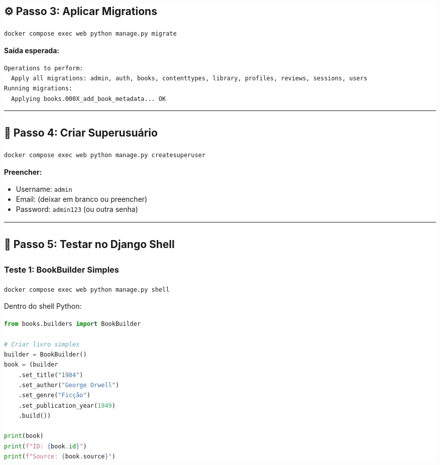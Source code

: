 
## ⚙️ Passo 3: Aplicar Migrations

```bash
docker compose exec web python manage.py migrate
```

**Saída esperada:**
```
Operations to perform:
  Apply all migrations: admin, auth, books, contenttypes, library, profiles, reviews, sessions, users
Running migrations:
  Applying books.000X_add_book_metadata... OK
```

---

## 👤 Passo 4: Criar Superusuário

```bash
docker compose exec web python manage.py createsuperuser
```

**Preencher:**
- Username: `admin`
- Email: (deixar em branco ou preencher)
- Password: `admin123` (ou outra senha)

---

## 🧪 Passo 5: Testar no Django Shell

### Teste 1: BookBuilder Simples

```bash
docker compose exec web python manage.py shell
```

Dentro do shell Python:

```python
from books.builders import BookBuilder

# Criar livro simples
builder = BookBuilder()
book = (builder
    .set_title("1984")
    .set_author("George Orwell")
    .set_genre("Ficção")
    .set_publication_year(1949)
    .build())

print(book)
print(f"ID: {book.id}")
print(f"Source: {book.source}")
```
